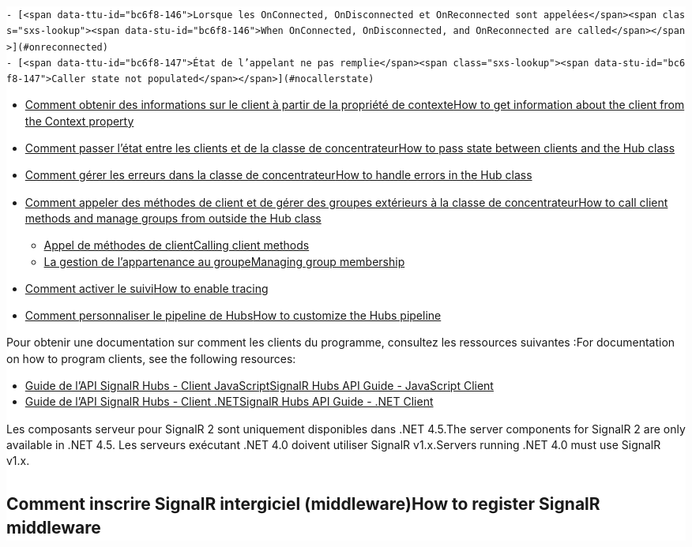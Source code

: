     - [<span data-ttu-id="bc6f8-146">Lorsque les OnConnected, OnDisconnected et OnReconnected sont appelées</span><span class="sxs-lookup"><span data-stu-id="bc6f8-146">When OnConnected, OnDisconnected, and OnReconnected are called</span></span>](#onreconnected)
    - [<span data-ttu-id="bc6f8-147">État de l’appelant ne pas remplie</span><span class="sxs-lookup"><span data-stu-id="bc6f8-147">Caller state not populated</span></span>](#nocallerstate)
- [<span data-ttu-id="bc6f8-148">Comment obtenir des informations sur le client à partir de la propriété de contexte</span><span class="sxs-lookup"><span data-stu-id="bc6f8-148">How to get information about the client from the Context property</span></span>](#contextproperty)
- [<span data-ttu-id="bc6f8-149">Comment passer l’état entre les clients et de la classe de concentrateur</span><span class="sxs-lookup"><span data-stu-id="bc6f8-149">How to pass state between clients and the Hub class</span></span>](#passstate)
- [<span data-ttu-id="bc6f8-150">Comment gérer les erreurs dans la classe de concentrateur</span><span class="sxs-lookup"><span data-stu-id="bc6f8-150">How to handle errors in the Hub class</span></span>](#handleErrors)
- [<span data-ttu-id="bc6f8-151">Comment appeler des méthodes de client et de gérer des groupes extérieurs à la classe de concentrateur</span><span class="sxs-lookup"><span data-stu-id="bc6f8-151">How to call client methods and manage groups from outside the Hub class</span></span>](#callfromoutsidehub)

    - [<span data-ttu-id="bc6f8-152">Appel de méthodes de client</span><span class="sxs-lookup"><span data-stu-id="bc6f8-152">Calling client methods</span></span>](#callingclientsoutsidehub)
    - [<span data-ttu-id="bc6f8-153">La gestion de l’appartenance au groupe</span><span class="sxs-lookup"><span data-stu-id="bc6f8-153">Managing group membership</span></span>](#managinggroupsoutsidehub)
- [<span data-ttu-id="bc6f8-154">Comment activer le suivi</span><span class="sxs-lookup"><span data-stu-id="bc6f8-154">How to enable tracing</span></span>](#tracing)
- [<span data-ttu-id="bc6f8-155">Comment personnaliser le pipeline de Hubs</span><span class="sxs-lookup"><span data-stu-id="bc6f8-155">How to customize the Hubs pipeline</span></span>](#hubpipeline)

<span data-ttu-id="bc6f8-156">Pour obtenir une documentation sur comment les clients du programme, consultez les ressources suivantes :</span><span class="sxs-lookup"><span data-stu-id="bc6f8-156">For documentation on how to program clients, see the following resources:</span></span>

- [<span data-ttu-id="bc6f8-157">Guide de l’API SignalR Hubs - Client JavaScript</span><span class="sxs-lookup"><span data-stu-id="bc6f8-157">SignalR Hubs API Guide - JavaScript Client</span></span>](hubs-api-guide-javascript-client.md)
- [<span data-ttu-id="bc6f8-158">Guide de l’API SignalR Hubs - Client .NET</span><span class="sxs-lookup"><span data-stu-id="bc6f8-158">SignalR Hubs API Guide - .NET Client</span></span>](hubs-api-guide-net-client.md)

<span data-ttu-id="bc6f8-159">Les composants serveur pour SignalR 2 sont uniquement disponibles dans .NET 4.5.</span><span class="sxs-lookup"><span data-stu-id="bc6f8-159">The server components for SignalR 2 are only available in .NET 4.5.</span></span> <span data-ttu-id="bc6f8-160">Les serveurs exécutant .NET 4.0 doivent utiliser SignalR v1.x.</span><span class="sxs-lookup"><span data-stu-id="bc6f8-160">Servers running .NET 4.0 must use SignalR v1.x.</span></span>

<a id="route"></a>

## <a name="how-to-register-signalr-middleware"></a><span data-ttu-id="bc6f8-161">Comment inscrire SignalR intergiciel (middleware)</span><span class="sxs-lookup"><span data-stu-id="bc6f8-161">How to register SignalR middleware</span></span>
